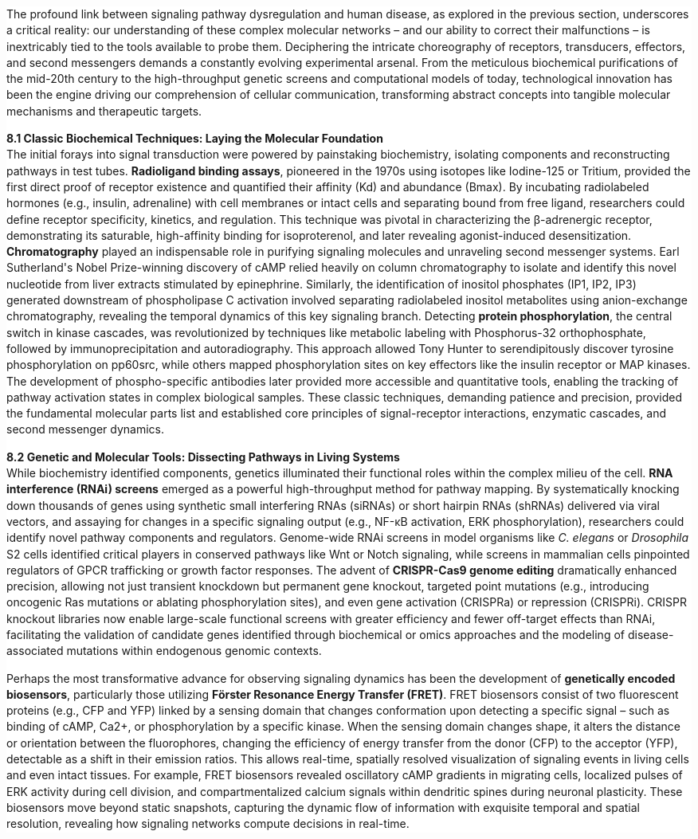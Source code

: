 The profound link between signaling pathway dysregulation and human disease, as explored in the previous section, underscores a critical reality: our understanding of these complex molecular networks – and our ability to correct their malfunctions – is inextricably tied to the tools available to probe them. Deciphering the intricate choreography of receptors, transducers, effectors, and second messengers demands a constantly evolving experimental arsenal. From the meticulous biochemical purifications of the mid-20th century to the high-throughput genetic screens and computational models of today, technological innovation has been the engine driving our comprehension of cellular communication, transforming abstract concepts into tangible molecular mechanisms and therapeutic targets.

**8.1 Classic Biochemical Techniques: Laying the Molecular Foundation**  
The initial forays into signal transduction were powered by painstaking biochemistry, isolating components and reconstructing pathways in test tubes. **Radioligand binding assays**, pioneered in the 1970s using isotopes like Iodine-125 or Tritium, provided the first direct proof of receptor existence and quantified their affinity (Kd) and abundance (Bmax). By incubating radiolabeled hormones (e.g., insulin, adrenaline) with cell membranes or intact cells and separating bound from free ligand, researchers could define receptor specificity, kinetics, and regulation. This technique was pivotal in characterizing the β-adrenergic receptor, demonstrating its saturable, high-affinity binding for isoproterenol, and later revealing agonist-induced desensitization. **Chromatography** played an indispensable role in purifying signaling molecules and unraveling second messenger systems. Earl Sutherland's Nobel Prize-winning discovery of cAMP relied heavily on column chromatography to isolate and identify this novel nucleotide from liver extracts stimulated by epinephrine. Similarly, the identification of inositol phosphates (IP1, IP2, IP3) generated downstream of phospholipase C activation involved separating radiolabeled inositol metabolites using anion-exchange chromatography, revealing the temporal dynamics of this key signaling branch. Detecting **protein phosphorylation**, the central switch in kinase cascades, was revolutionized by techniques like metabolic labeling with Phosphorus-32 orthophosphate, followed by immunoprecipitation and autoradiography. This approach allowed Tony Hunter to serendipitously discover tyrosine phosphorylation on pp60src, while others mapped phosphorylation sites on key effectors like the insulin receptor or MAP kinases. The development of phospho-specific antibodies later provided more accessible and quantitative tools, enabling the tracking of pathway activation states in complex biological samples. These classic techniques, demanding patience and precision, provided the fundamental molecular parts list and established core principles of signal-receptor interactions, enzymatic cascades, and second messenger dynamics.

**8.2 Genetic and Molecular Tools: Dissecting Pathways in Living Systems**  
While biochemistry identified components, genetics illuminated their functional roles within the complex milieu of the cell. **RNA interference (RNAi) screens** emerged as a powerful high-throughput method for pathway mapping. By systematically knocking down thousands of genes using synthetic small interfering RNAs (siRNAs) or short hairpin RNAs (shRNAs) delivered via viral vectors, and assaying for changes in a specific signaling output (e.g., NF-κB activation, ERK phosphorylation), researchers could identify novel pathway components and regulators. Genome-wide RNAi screens in model organisms like *C. elegans* or *Drosophila* S2 cells identified critical players in conserved pathways like Wnt or Notch signaling, while screens in mammalian cells pinpointed regulators of GPCR trafficking or growth factor responses. The advent of **CRISPR-Cas9 genome editing** dramatically enhanced precision, allowing not just transient knockdown but permanent gene knockout, targeted point mutations (e.g., introducing oncogenic Ras mutations or ablating phosphorylation sites), and even gene activation (CRISPRa) or repression (CRISPRi). CRISPR knockout libraries now enable large-scale functional screens with greater efficiency and fewer off-target effects than RNAi, facilitating the validation of candidate genes identified through biochemical or omics approaches and the modeling of disease-associated mutations within endogenous genomic contexts.

Perhaps the most transformative advance for observing signaling dynamics has been the development of **genetically encoded biosensors**, particularly those utilizing **Förster Resonance Energy Transfer (FRET)**. FRET biosensors consist of two fluorescent proteins (e.g., CFP and YFP) linked by a sensing domain that changes conformation upon detecting a specific signal – such as binding of cAMP, Ca2+, or phosphorylation by a specific kinase. When the sensing domain changes shape, it alters the distance or orientation between the fluorophores, changing the efficiency of energy transfer from the donor (CFP) to the acceptor (YFP), detectable as a shift in their emission ratios. This allows real-time, spatially resolved visualization of signaling events in living cells and even intact tissues. For example, FRET biosensors revealed oscillatory cAMP gradients in migrating cells, localized pulses of ERK activity during cell division, and compartmentalized calcium signals within dendritic spines during neuronal plasticity. These biosensors move beyond static snapshots, capturing the dynamic flow of information with exquisite temporal and spatial resolution, revealing how signaling networks compute decisions in real-time.
